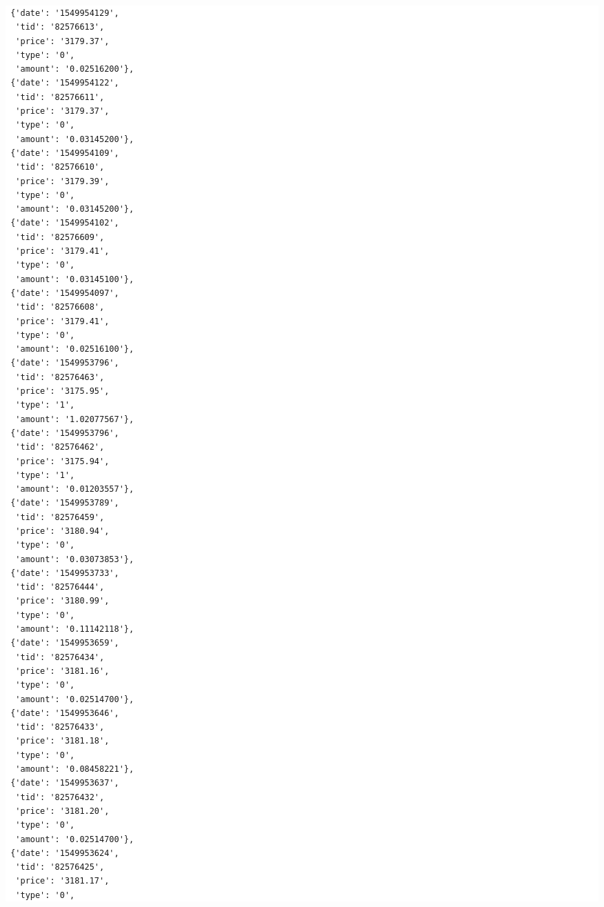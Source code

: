      {'date': '1549954129',
      'tid': '82576613',
      'price': '3179.37',
      'type': '0',
      'amount': '0.02516200'},
     {'date': '1549954122',
      'tid': '82576611',
      'price': '3179.37',
      'type': '0',
      'amount': '0.03145200'},
     {'date': '1549954109',
      'tid': '82576610',
      'price': '3179.39',
      'type': '0',
      'amount': '0.03145200'},
     {'date': '1549954102',
      'tid': '82576609',
      'price': '3179.41',
      'type': '0',
      'amount': '0.03145100'},
     {'date': '1549954097',
      'tid': '82576608',
      'price': '3179.41',
      'type': '0',
      'amount': '0.02516100'},
     {'date': '1549953796',
      'tid': '82576463',
      'price': '3175.95',
      'type': '1',
      'amount': '1.02077567'},
     {'date': '1549953796',
      'tid': '82576462',
      'price': '3175.94',
      'type': '1',
      'amount': '0.01203557'},
     {'date': '1549953789',
      'tid': '82576459',
      'price': '3180.94',
      'type': '0',
      'amount': '0.03073853'},
     {'date': '1549953733',
      'tid': '82576444',
      'price': '3180.99',
      'type': '0',
      'amount': '0.11142118'},
     {'date': '1549953659',
      'tid': '82576434',
      'price': '3181.16',
      'type': '0',
      'amount': '0.02514700'},
     {'date': '1549953646',
      'tid': '82576433',
      'price': '3181.18',
      'type': '0',
      'amount': '0.08458221'},
     {'date': '1549953637',
      'tid': '82576432',
      'price': '3181.20',
      'type': '0',
      'amount': '0.02514700'},
     {'date': '1549953624',
      'tid': '82576425',
      'price': '3181.17',
      'type': '0',